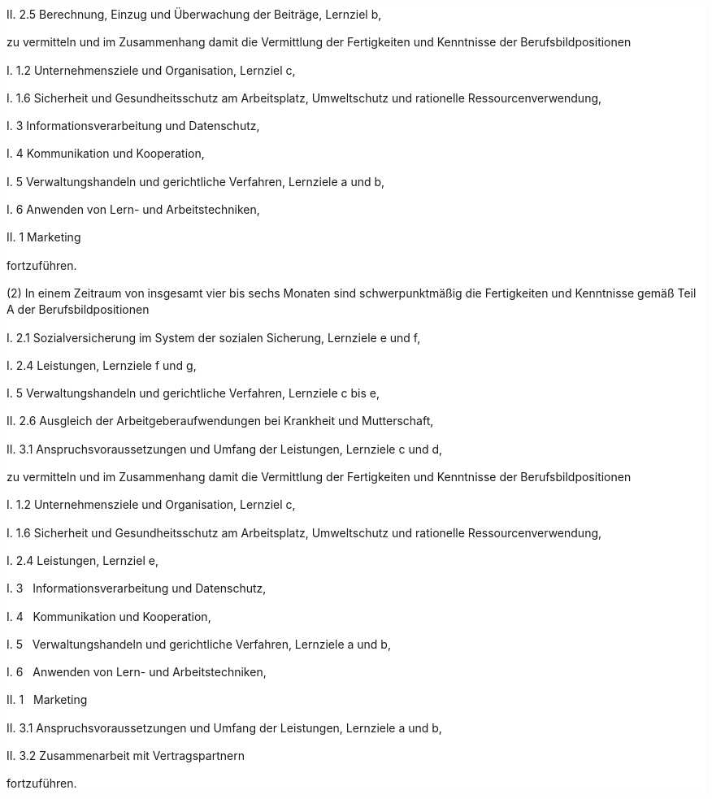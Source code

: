 II. 2.5 Berechnung, Einzug und Überwachung der Beiträge, Lernziel b,

zu vermitteln und im Zusammenhang damit die Vermittlung der Fertigkeiten und Kenntnisse der Berufsbildpositionen

I. 1.2 Unternehmensziele und Organisation, Lernziel c,

I. 1.6 Sicherheit und Gesundheitsschutz am Arbeitsplatz, Umweltschutz und rationelle Ressourcenverwendung,

  

I. 3 Informationsverarbeitung und Datenschutz,

I. 4 Kommunikation und Kooperation,

I. 5 Verwaltungshandeln und gerichtliche Verfahren, Lernziele a und b,

I. 6 Anwenden von Lern- und Arbeitstechniken,

II. 1 Marketing

fortzuführen.   

(2) In einem Zeitraum von insgesamt vier bis sechs Monaten sind schwerpunktmäßig die Fertigkeiten und Kenntnisse gemäß Teil A der Berufsbildpositionen

I. 2.1 Sozialversicherung im System der sozialen Sicherung, Lernziele e und f,

I. 2.4 Leistungen, Lernziele f und g,

I. 5 Verwaltungshandeln und gerichtliche Verfahren, Lernziele c bis e,

II. 2.6 Ausgleich der Arbeitgeberaufwendungen bei Krankheit und Mutterschaft,

II. 3.1 Anspruchsvoraussetzungen und Umfang der Leistungen, Lernziele c und d,

zu vermitteln und im Zusammenhang damit die Vermittlung der Fertigkeiten und Kenntnisse der Berufsbildpositionen

I. 1.2 Unternehmensziele und Organisation, Lernziel c,

I. 1.6 Sicherheit und Gesundheitsschutz am Arbeitsplatz, Umweltschutz und rationelle Ressourcenverwendung,

I. 2.4 Leistungen, Lernziel e,

  

I. 3   Informationsverarbeitung und Datenschutz,

I. 4   Kommunikation und Kooperation,

I. 5   Verwaltungshandeln und gerichtliche Verfahren, Lernziele a und b,

I. 6   Anwenden von Lern- und Arbeitstechniken,

II. 1   Marketing

II. 3.1 Anspruchsvoraussetzungen und Umfang der Leistungen, Lernziele a und b,

II. 3.2 Zusammenarbeit mit Vertragspartnern

fortzuführen.   
